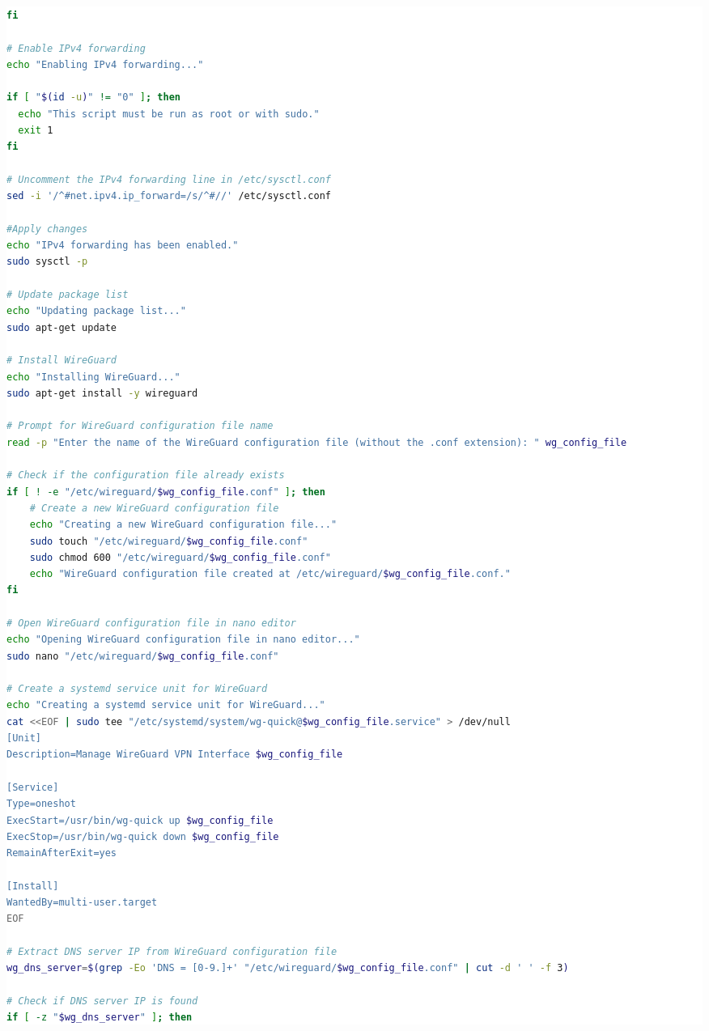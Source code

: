 ```bash
fi

# Enable IPv4 forwarding
echo "Enabling IPv4 forwarding..."

if [ "$(id -u)" != "0" ]; then
  echo "This script must be run as root or with sudo."
  exit 1
fi

# Uncomment the IPv4 forwarding line in /etc/sysctl.conf
sed -i '/^#net.ipv4.ip_forward=/s/^#//' /etc/sysctl.conf

#Apply changes
echo "IPv4 forwarding has been enabled."
sudo sysctl -p

# Update package list
echo "Updating package list..."
sudo apt-get update

# Install WireGuard
echo "Installing WireGuard..."
sudo apt-get install -y wireguard

# Prompt for WireGuard configuration file name
read -p "Enter the name of the WireGuard configuration file (without the .conf extension): " wg_config_file

# Check if the configuration file already exists
if [ ! -e "/etc/wireguard/$wg_config_file.conf" ]; then
    # Create a new WireGuard configuration file
    echo "Creating a new WireGuard configuration file..."
    sudo touch "/etc/wireguard/$wg_config_file.conf"
    sudo chmod 600 "/etc/wireguard/$wg_config_file.conf"
    echo "WireGuard configuration file created at /etc/wireguard/$wg_config_file.conf."
fi

# Open WireGuard configuration file in nano editor
echo "Opening WireGuard configuration file in nano editor..."
sudo nano "/etc/wireguard/$wg_config_file.conf"

# Create a systemd service unit for WireGuard
echo "Creating a systemd service unit for WireGuard..."
cat <<EOF | sudo tee "/etc/systemd/system/wg-quick@$wg_config_file.service" > /dev/null
[Unit]
Description=Manage WireGuard VPN Interface $wg_config_file

[Service]
Type=oneshot
ExecStart=/usr/bin/wg-quick up $wg_config_file
ExecStop=/usr/bin/wg-quick down $wg_config_file
RemainAfterExit=yes

[Install]
WantedBy=multi-user.target
EOF

# Extract DNS server IP from WireGuard configuration file
wg_dns_server=$(grep -Eo 'DNS = [0-9.]+' "/etc/wireguard/$wg_config_file.conf" | cut -d ' ' -f 3)

# Check if DNS server IP is found
if [ -z "$wg_dns_server" ]; then
```